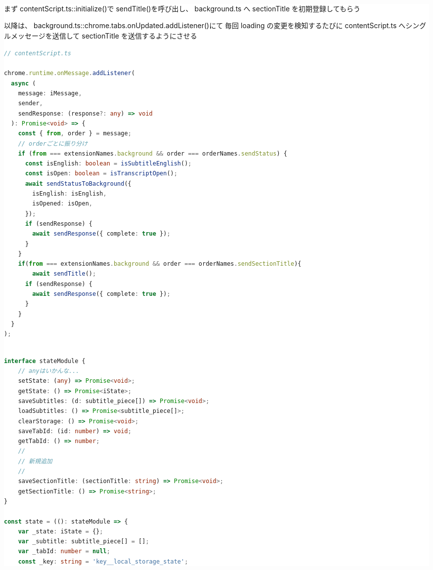 
まず
contentScript.ts::initialize()で sendTitle()を呼び出し、
background.ts へ sectionTitle を初期登録してもらう

以降は、
background.ts::chrome.tabs.onUpdated.addListener()にて
毎回 loading の変更を検知するたびに contentScript.ts へシングルメッセージを送信して
sectionTitle を送信するようにさせる

```TypeScript
// contentScript.ts

chrome.runtime.onMessage.addListener(
  async (
    message: iMessage,
    sender,
    sendResponse: (response?: any) => void
  ): Promise<void> => {
    const { from, order } = message;
    // orderごとに振り分け
    if (from === extensionNames.background && order === orderNames.sendStatus) {
      const isEnglish: boolean = isSubtitleEnglish();
      const isOpen: boolean = isTranscriptOpen();
      await sendStatusToBackground({
        isEnglish: isEnglish,
        isOpened: isOpen,
      });
      if (sendResponse) {
        await sendResponse({ complete: true });
      }
    }
    if(from === extensionNames.background && order === orderNames.sendSectionTitle){
        await sendTitle();
      if (sendResponse) {
        await sendResponse({ complete: true });
      }
    }
  }
);

```

```TypeScript

interface stateModule {
    // anyはいかんな...
    setState: (any) => Promise<void>;
    getState: () => Promise<iState>;
    saveSubtitles: (d: subtitle_piece[]) => Promise<void>;
    loadSubtitles: () => Promise<subtitle_piece[]>;
    clearStorage: () => Promise<void>;
    saveTabId: (id: number) => void;
    getTabId: () => number;
    //
    // 新規追加
    //
    saveSectionTitle: (sectionTitle: string) => Promise<void>;
    getSectionTitle: () => Promise<string>;
}

const state = ((): stateModule => {
    var _state: iState = {};
    var _subtitle: subtitle_piece[] = [];
    var _tabId: number = null;
    const _key: string = 'key__local_storage_state';
```